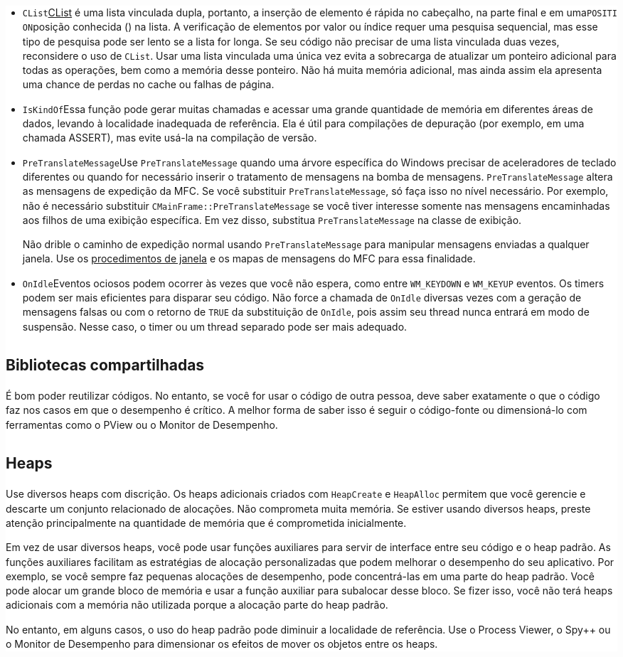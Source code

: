 - `CList`[CList](../mfc/reference/clist-class.md) é uma lista vinculada dupla, portanto, a inserção de elemento é rápida no cabeçalho, na parte final e em uma`POSITION`posição conhecida () na lista. A verificação de elementos por valor ou índice requer uma pesquisa sequencial, mas esse tipo de pesquisa pode ser lento se a lista for longa. Se seu código não precisar de uma lista vinculada duas vezes, reconsidere o uso de `CList`. Usar uma lista vinculada uma única vez evita a sobrecarga de atualizar um ponteiro adicional para todas as operações, bem como a memória desse ponteiro. Não há muita memória adicional, mas ainda assim ela apresenta uma chance de perdas no cache ou falhas de página.

- `IsKindOf`Essa função pode gerar muitas chamadas e acessar uma grande quantidade de memória em diferentes áreas de dados, levando à localidade inadequada de referência. Ela é útil para compilações de depuração (por exemplo, em uma chamada ASSERT), mas evite usá-la na compilação de versão.

- `PreTranslateMessage`Use `PreTranslateMessage` quando uma árvore específica do Windows precisar de aceleradores de teclado diferentes ou quando for necessário inserir o tratamento de mensagens na bomba de mensagens. `PreTranslateMessage` altera as mensagens de expedição da MFC. Se você substituir `PreTranslateMessage`, só faça isso no nível necessário. Por exemplo, não é necessário substituir `CMainFrame::PreTranslateMessage` se você tiver interesse somente nas mensagens encaminhadas aos filhos de uma exibição específica. Em vez disso, substitua `PreTranslateMessage` na classe de exibição.

   Não drible o caminho de expedição normal usando `PreTranslateMessage` para manipular mensagens enviadas a qualquer janela. Use os [procedimentos de janela](../mfc/registering-window-classes.md) e os mapas de mensagens do MFC para essa finalidade.

- `OnIdle`Eventos ociosos podem ocorrer às vezes que você não espera, como entre `WM_KEYDOWN` e `WM_KEYUP` eventos. Os timers podem ser mais eficientes para disparar seu código. Não force a chamada de `OnIdle` diversas vezes com a geração de mensagens falsas ou com o retorno de `TRUE` da substituição de `OnIdle`, pois assim seu thread nunca entrará em modo de suspensão. Nesse caso, o timer ou um thread separado pode ser mais adequado.

## <a name="shared-libraries"></a><a name="vcovrsharedlibraries"></a>Bibliotecas compartilhadas

É bom poder reutilizar códigos. No entanto, se você for usar o código de outra pessoa, deve saber exatamente o que o código faz nos casos em que o desempenho é crítico. A melhor forma de saber isso é seguir o código-fonte ou dimensioná-lo com ferramentas como o PView ou o Monitor de Desempenho.

## <a name="heaps"></a><a name="_core_heaps"></a>Heaps

Use diversos heaps com discrição. Os heaps adicionais criados com `HeapCreate` e `HeapAlloc` permitem que você gerencie e descarte um conjunto relacionado de alocações. Não comprometa muita memória. Se estiver usando diversos heaps, preste atenção principalmente na quantidade de memória que é comprometida inicialmente.

Em vez de usar diversos heaps, você pode usar funções auxiliares para servir de interface entre seu código e o heap padrão. As funções auxiliares facilitam as estratégias de alocação personalizadas que podem melhorar o desempenho do seu aplicativo. Por exemplo, se você sempre faz pequenas alocações de desempenho, pode concentrá-las em uma parte do heap padrão. Você pode alocar um grande bloco de memória e usar a função auxiliar para subalocar desse bloco. Se fizer isso, você não terá heaps adicionais com a memória não utilizada porque a alocação parte do heap padrão.

No entanto, em alguns casos, o uso do heap padrão pode diminuir a localidade de referência. Use o Process Viewer, o Spy++ ou o Monitor de Desempenho para dimensionar os efeitos de mover os objetos entre os heaps.
